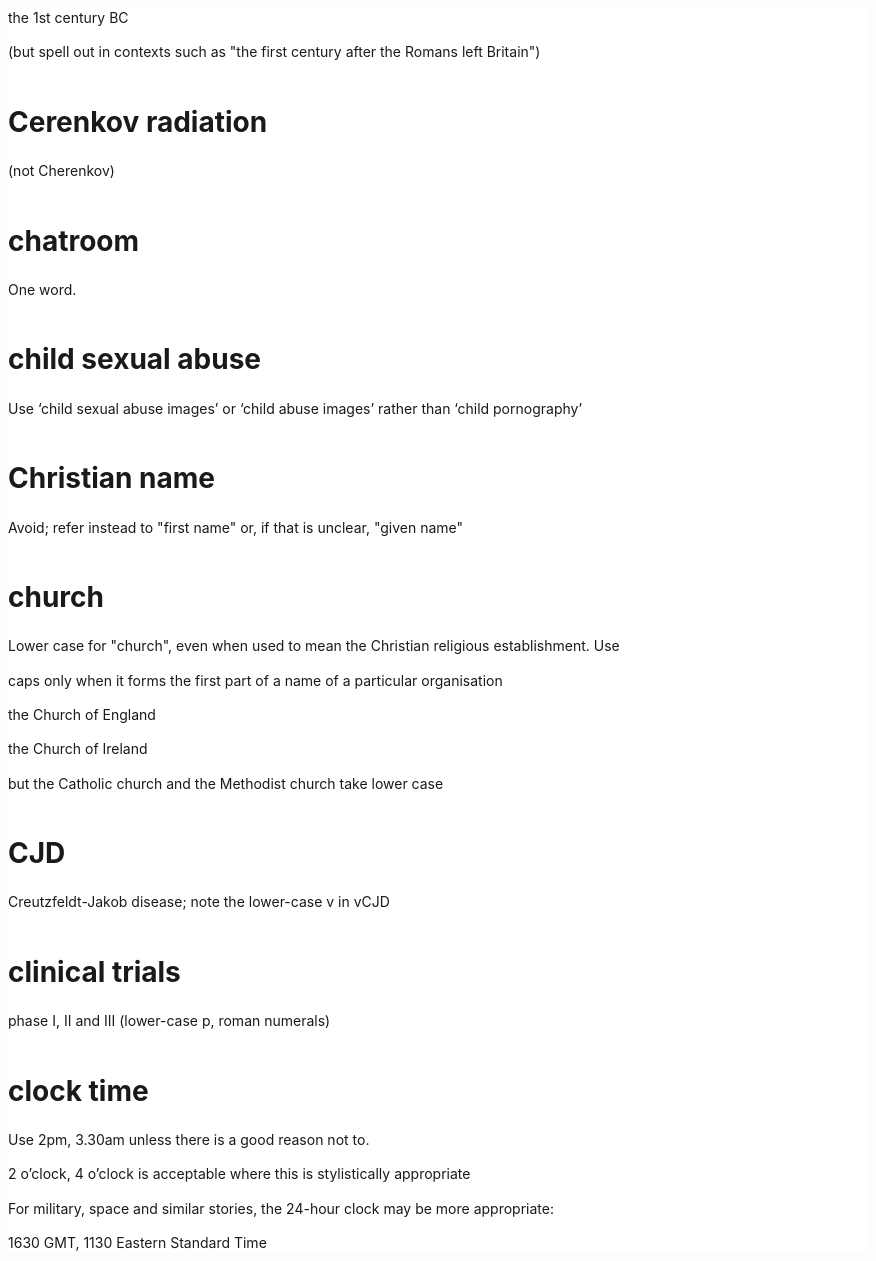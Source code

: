 the 1st century BC

(but spell out in contexts such as "the first century after the Romans left Britain")

# Cerenkov radiation

(not Cherenkov)

# chatroom

One word.

# child sexual abuse

Use ‘child sexual abuse images’ or ‘child abuse images’ rather than ‘child pornography’

# Christian name

Avoid; refer instead to "first name" or, if that is unclear, "given name"

# church

Lower case for "church", even when used to mean the Christian religious establishment. Use

caps only when it forms the first part of a name of a particular organisation

the Church of England

the Church of Ireland

but the Catholic church and the Methodist church take lower case

# CJD

Creutzfeldt-Jakob disease; note the lower-case v in vCJD

# clinical trials

phase I, II and III (lower-case p, roman numerals)

# clock time

Use 2pm, 3.30am unless there is a good reason not to.

2 o’clock, 4 o’clock is acceptable where this is stylistically appropriate

For military, space and similar stories, the 24-hour clock may be more appropriate:

1630 GMT, 1130 Eastern Standard Time
